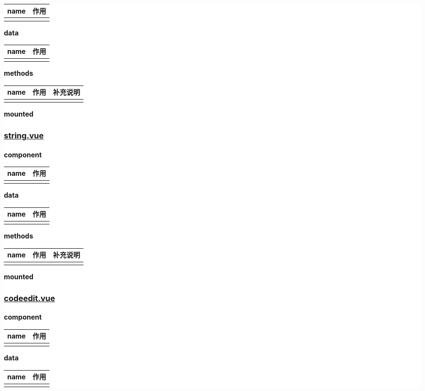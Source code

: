 | name | 作用  |
| :--  | :-- |
|      |     |

**data**

| name | 作用  |
| :--  | :-- |
|      |     |

**methods**

| name | 作用  | 补充说明 |
| :--  | :-- | :-- |
|      |     |      |

**mounted**

>
### [string.vue](https://github.com/Linzecong/LPOJ/blob/master/Frontend/src/components/wiki/algorithmpages/string.vue)
**component**

| name | 作用  |
| :--  | :-- |
|      |     |

**data**

| name | 作用  |
| :--  | :-- |
|      |     |

**methods**

| name | 作用  | 补充说明 |
| :--  | :-- | :-- |
|      |     |      |

**mounted**

>
### [codeedit.vue](https://github.com/Linzecong/LPOJ/blob/master/Frontend/src/components/wiki/mbcode/codeedit.vue)
**component**

| name | 作用  |
| :--  | :-- |
|      |     |

**data**

| name | 作用  |
| :--  | :-- |
|      |     |
